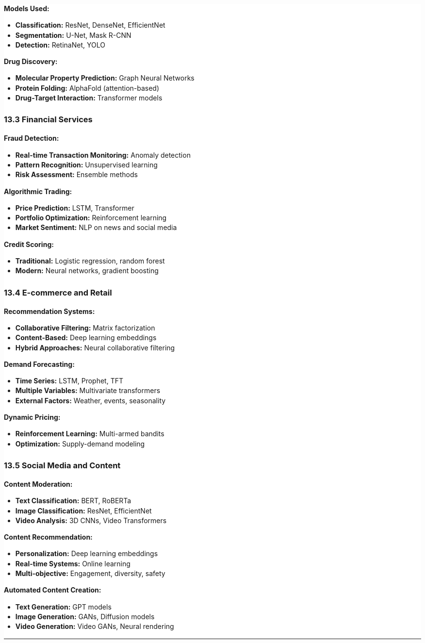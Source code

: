 **Models Used:**
- **Classification:** ResNet, DenseNet, EfficientNet
- **Segmentation:** U-Net, Mask R-CNN
- **Detection:** RetinaNet, YOLO

**Drug Discovery:**
- **Molecular Property Prediction:** Graph Neural Networks
- **Protein Folding:** AlphaFold (attention-based)
- **Drug-Target Interaction:** Transformer models

### 13.3 Financial Services

**Fraud Detection:**
- **Real-time Transaction Monitoring:** Anomaly detection
- **Pattern Recognition:** Unsupervised learning
- **Risk Assessment:** Ensemble methods

**Algorithmic Trading:**
- **Price Prediction:** LSTM, Transformer
- **Portfolio Optimization:** Reinforcement learning
- **Market Sentiment:** NLP on news and social media

**Credit Scoring:**
- **Traditional:** Logistic regression, random forest
- **Modern:** Neural networks, gradient boosting

### 13.4 E-commerce and Retail

**Recommendation Systems:**
- **Collaborative Filtering:** Matrix factorization
- **Content-Based:** Deep learning embeddings
- **Hybrid Approaches:** Neural collaborative filtering

**Demand Forecasting:**
- **Time Series:** LSTM, Prophet, TFT
- **Multiple Variables:** Multivariate transformers
- **External Factors:** Weather, events, seasonality

**Dynamic Pricing:**
- **Reinforcement Learning:** Multi-armed bandits
- **Optimization:** Supply-demand modeling

### 13.5 Social Media and Content

**Content Moderation:**
- **Text Classification:** BERT, RoBERTa
- **Image Classification:** ResNet, EfficientNet
- **Video Analysis:** 3D CNNs, Video Transformers

**Content Recommendation:**
- **Personalization:** Deep learning embeddings
- **Real-time Systems:** Online learning
- **Multi-objective:** Engagement, diversity, safety

**Automated Content Creation:**
- **Text Generation:** GPT models
- **Image Generation:** GANs, Diffusion models
- **Video Generation:** Video GANs, Neural rendering

---